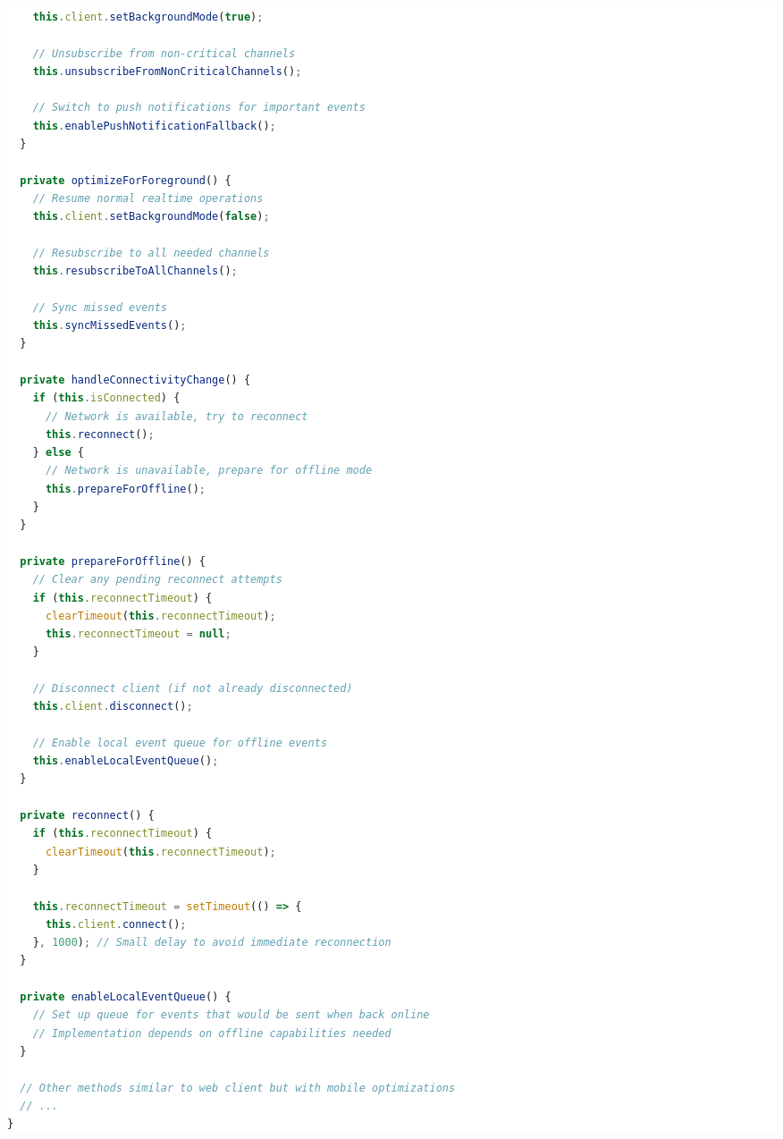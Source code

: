 ```typescript
    this.client.setBackgroundMode(true);
    
    // Unsubscribe from non-critical channels
    this.unsubscribeFromNonCriticalChannels();
    
    // Switch to push notifications for important events
    this.enablePushNotificationFallback();
  }
  
  private optimizeForForeground() {
    // Resume normal realtime operations
    this.client.setBackgroundMode(false);
    
    // Resubscribe to all needed channels
    this.resubscribeToAllChannels();
    
    // Sync missed events
    this.syncMissedEvents();
  }
  
  private handleConnectivityChange() {
    if (this.isConnected) {
      // Network is available, try to reconnect
      this.reconnect();
    } else {
      // Network is unavailable, prepare for offline mode
      this.prepareForOffline();
    }
  }
  
  private prepareForOffline() {
    // Clear any pending reconnect attempts
    if (this.reconnectTimeout) {
      clearTimeout(this.reconnectTimeout);
      this.reconnectTimeout = null;
    }
    
    // Disconnect client (if not already disconnected)
    this.client.disconnect();
    
    // Enable local event queue for offline events
    this.enableLocalEventQueue();
  }
  
  private reconnect() {
    if (this.reconnectTimeout) {
      clearTimeout(this.reconnectTimeout);
    }
    
    this.reconnectTimeout = setTimeout(() => {
      this.client.connect();
    }, 1000); // Small delay to avoid immediate reconnection
  }
  
  private enableLocalEventQueue() {
    // Set up queue for events that would be sent when back online
    // Implementation depends on offline capabilities needed
  }
  
  // Other methods similar to web client but with mobile optimizations
  // ...
}
```